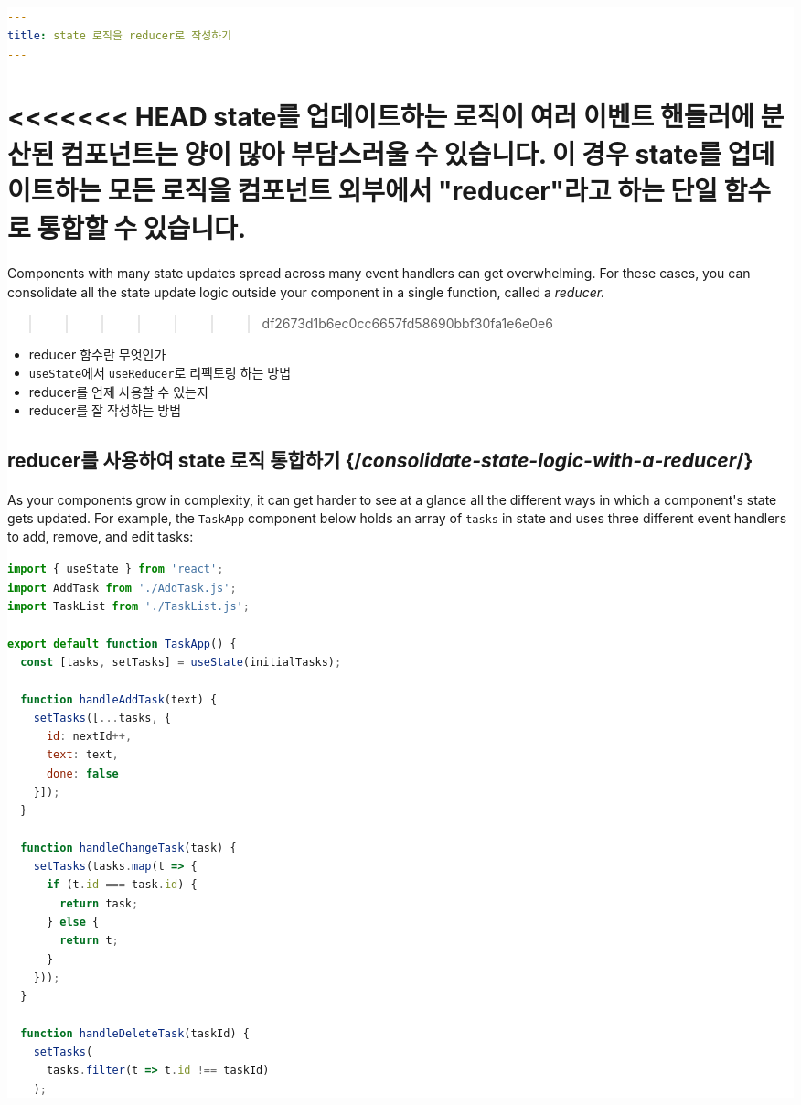 ```yaml
---
title: state 로직을 reducer로 작성하기
---
```


<Intro>

<<<<<<< HEAD
state를 업데이트하는 로직이 여러 이벤트 핸들러에 분산된 컴포넌트는 양이 많아 부담스러울 수 있습니다. 이 경우 state를 업데이트하는 모든 로직을 컴포넌트 외부에서 "reducer"라고 하는 단일 함수로 통합할 수 있습니다.
=======
Components with many state updates spread across many event handlers can get overwhelming. For these cases, you can consolidate all the state update logic outside your component in a single function, called a *reducer.*
>>>>>>> df2673d1b6ec0cc6657fd58690bbf30fa1e6e0e6

</Intro>

<YouWillLearn>

- reducer 함수란 무엇인가
- `useState`에서 `useReducer`로 리펙토링 하는 방법
- reducer를 언제 사용할 수 있는지
- reducer를 잘 작성하는 방법

</YouWillLearn>

## reducer를 사용하여 state 로직 통합하기 {/*consolidate-state-logic-with-a-reducer*/}

As your components grow in complexity, it can get harder to see at a glance all the different ways in which a component's state gets updated. For example, the `TaskApp` component below holds an array of `tasks` in state and uses three different event handlers to add, remove, and edit tasks:

<Sandpack>

```js App.js
import { useState } from 'react';
import AddTask from './AddTask.js';
import TaskList from './TaskList.js';

export default function TaskApp() {
  const [tasks, setTasks] = useState(initialTasks);

  function handleAddTask(text) {
    setTasks([...tasks, {
      id: nextId++,
      text: text,
      done: false
    }]);
  }

  function handleChangeTask(task) {
    setTasks(tasks.map(t => {
      if (t.id === task.id) {
        return task;
      } else {
        return t;
      }
    }));
  }

  function handleDeleteTask(taskId) {
    setTasks(
      tasks.filter(t => t.id !== taskId)
    );
```

  [id]: message